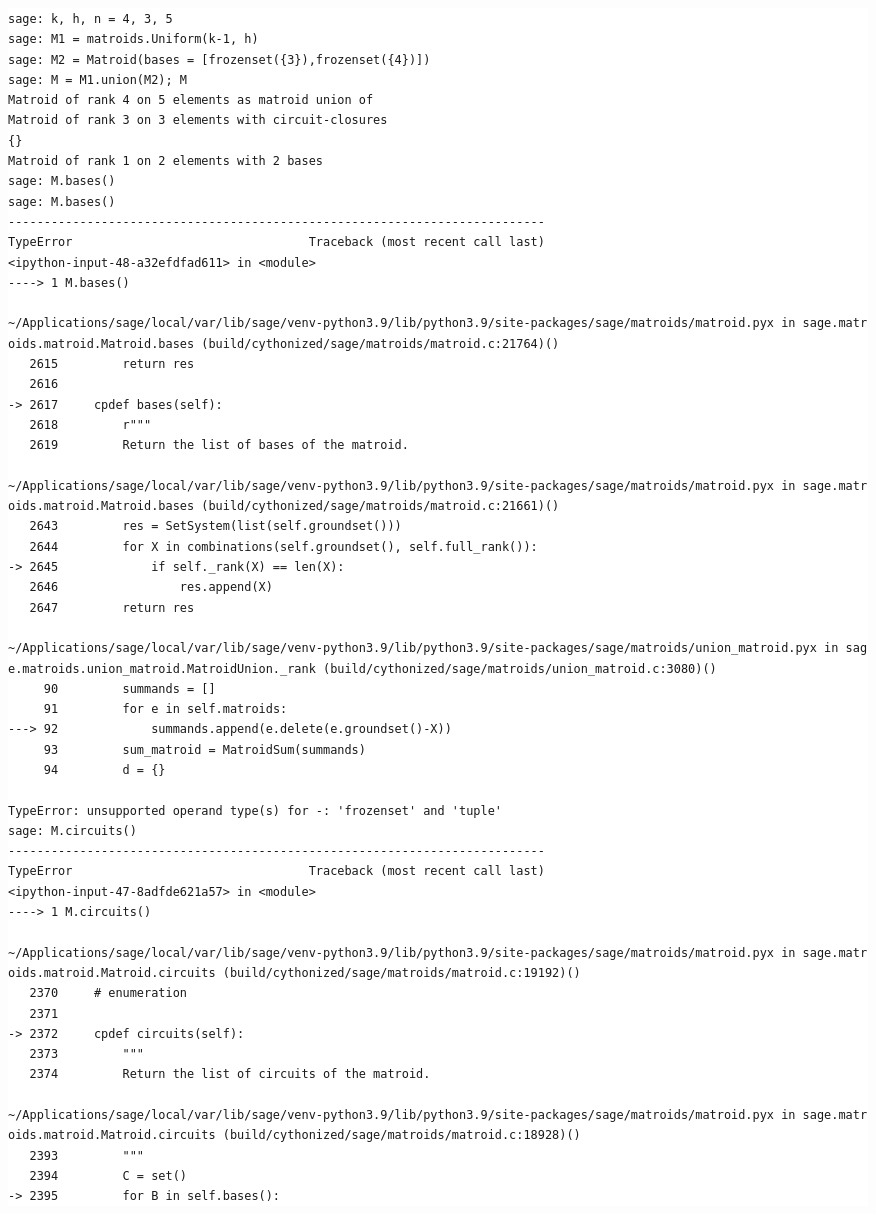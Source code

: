 
```
sage: k, h, n = 4, 3, 5
sage: M1 = matroids.Uniform(k-1, h)
sage: M2 = Matroid(bases = [frozenset({3}),frozenset({4})])
sage: M = M1.union(M2); M
Matroid of rank 4 on 5 elements as matroid union of 
Matroid of rank 3 on 3 elements with circuit-closures
{}
Matroid of rank 1 on 2 elements with 2 bases
sage: M.bases()
sage: M.bases()
---------------------------------------------------------------------------
TypeError                                 Traceback (most recent call last)
<ipython-input-48-a32efdfad611> in <module>
----> 1 M.bases()

~/Applications/sage/local/var/lib/sage/venv-python3.9/lib/python3.9/site-packages/sage/matroids/matroid.pyx in sage.matroids.matroid.Matroid.bases (build/cythonized/sage/matroids/matroid.c:21764)()
   2615         return res
   2616 
-> 2617     cpdef bases(self):
   2618         r"""
   2619         Return the list of bases of the matroid.

~/Applications/sage/local/var/lib/sage/venv-python3.9/lib/python3.9/site-packages/sage/matroids/matroid.pyx in sage.matroids.matroid.Matroid.bases (build/cythonized/sage/matroids/matroid.c:21661)()
   2643         res = SetSystem(list(self.groundset()))
   2644         for X in combinations(self.groundset(), self.full_rank()):
-> 2645             if self._rank(X) == len(X):
   2646                 res.append(X)
   2647         return res

~/Applications/sage/local/var/lib/sage/venv-python3.9/lib/python3.9/site-packages/sage/matroids/union_matroid.pyx in sage.matroids.union_matroid.MatroidUnion._rank (build/cythonized/sage/matroids/union_matroid.c:3080)()
     90         summands = []
     91         for e in self.matroids:
---> 92             summands.append(e.delete(e.groundset()-X))
     93         sum_matroid = MatroidSum(summands)
     94         d = {}

TypeError: unsupported operand type(s) for -: 'frozenset' and 'tuple'
sage: M.circuits()
---------------------------------------------------------------------------
TypeError                                 Traceback (most recent call last)
<ipython-input-47-8adfde621a57> in <module>
----> 1 M.circuits()

~/Applications/sage/local/var/lib/sage/venv-python3.9/lib/python3.9/site-packages/sage/matroids/matroid.pyx in sage.matroids.matroid.Matroid.circuits (build/cythonized/sage/matroids/matroid.c:19192)()
   2370     # enumeration
   2371 
-> 2372     cpdef circuits(self):
   2373         """
   2374         Return the list of circuits of the matroid.

~/Applications/sage/local/var/lib/sage/venv-python3.9/lib/python3.9/site-packages/sage/matroids/matroid.pyx in sage.matroids.matroid.Matroid.circuits (build/cythonized/sage/matroids/matroid.c:18928)()
   2393         """
   2394         C = set()
-> 2395         for B in self.bases():
```